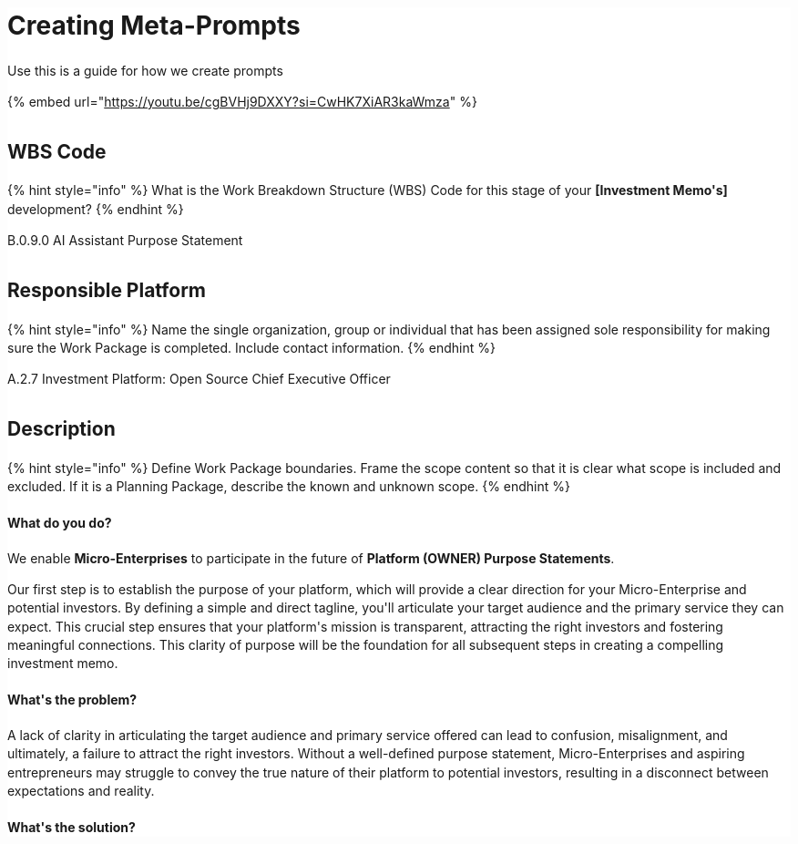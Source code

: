 # Creating Meta-Prompts

Use this is a guide for how we create prompts

{% embed url="https://youtu.be/cgBVHj9DXXY?si=CwHK7XiAR3kaWmza" %}

## WBS Code

{% hint style="info" %}
What is the Work Breakdown Structure (WBS) Code for this stage of your **\[Investment Memo's]** development?
{% endhint %}

B.0.9.0 AI Assistant Purpose Statement

## Responsible Platform

{% hint style="info" %}
Name the single organization, group or individual that has been assigned sole responsibility for making sure the Work Package is completed. Include contact information.
{% endhint %}

A.2.7 Investment Platform: Open Source Chief Executive Officer

## Description

{% hint style="info" %}
Define Work Package boundaries. Frame the scope content so that it is clear what scope is included and excluded. If it is a Planning Package, describe the known and unknown scope.
{% endhint %}

#### What do you do?

We enable **Μicro-Enterprises** to participate in the future of **Platform (OWNER) Purpose Statements**.

Our first step is to establish the purpose of your platform, which will provide a clear direction for your Μicro-Enterprise and potential investors. By defining a simple and direct tagline, you'll articulate your target audience and the primary service they can expect. This crucial step ensures that your platform's mission is transparent, attracting the right investors and fostering meaningful connections. This clarity of purpose will be the foundation for all subsequent steps in creating a compelling investment memo.

#### What's the problem?

A lack of clarity in articulating the target audience and primary service offered can lead to confusion, misalignment, and ultimately, a failure to attract the right investors. Without a well-defined purpose statement, Μicro-Enterprises and aspiring entrepreneurs may struggle to convey the true nature of their platform to potential investors, resulting in a disconnect between expectations and reality.

#### What's the solution?

